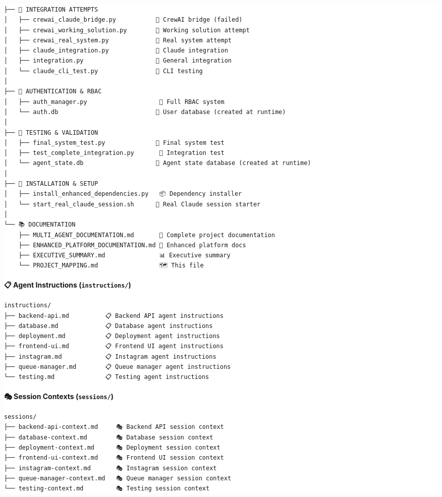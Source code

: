 ```
├── 🔧 INTEGRATION ATTEMPTS
│   ├── crewai_claude_bridge.py           🌉 CrewAI bridge (failed)
│   ├── crewai_working_solution.py        🌉 Working solution attempt
│   ├── crewai_real_system.py             🌉 Real system attempt
│   ├── claude_integration.py             🔗 Claude integration
│   ├── integration.py                    🔗 General integration
│   └── claude_cli_test.py                🧪 CLI testing
│
├── 🔐 AUTHENTICATION & RBAC
│   ├── auth_manager.py                    🔐 Full RBAC system
│   └── auth.db                           💾 User database (created at runtime)
│
├── 🧪 TESTING & VALIDATION
│   ├── final_system_test.py              🧪 Final system test
│   ├── test_complete_integration.py       🧪 Integration test
│   └── agent_state.db                    💾 Agent state database (created at runtime)
│
├── 🚀 INSTALLATION & SETUP
│   ├── install_enhanced_dependencies.py   📦 Dependency installer
│   └── start_real_claude_session.sh      🚀 Real Claude session starter
│
└── 📚 DOCUMENTATION
    ├── MULTI_AGENT_DOCUMENTATION.md       📖 Complete project documentation
    ├── ENHANCED_PLATFORM_DOCUMENTATION.md 📖 Enhanced platform docs
    ├── EXECUTIVE_SUMMARY.md               📊 Executive summary
    └── PROJECT_MAPPING.md                 🗺️ This file
```

#### 📋 **Agent Instructions** (`instructions/`)
```
instructions/
├── backend-api.md          📋 Backend API agent instructions
├── database.md             📋 Database agent instructions
├── deployment.md           📋 Deployment agent instructions
├── frontend-ui.md          📋 Frontend UI agent instructions
├── instagram.md            📋 Instagram agent instructions
├── queue-manager.md        📋 Queue manager agent instructions
└── testing.md              📋 Testing agent instructions
```

#### 🎭 **Session Contexts** (`sessions/`)
```
sessions/
├── backend-api-context.md     🎭 Backend API session context
├── database-context.md        🎭 Database session context
├── deployment-context.md      🎭 Deployment session context
├── frontend-ui-context.md     🎭 Frontend UI session context
├── instagram-context.md       🎭 Instagram session context
├── queue-manager-context.md   🎭 Queue manager session context
└── testing-context.md         🎭 Testing session context
```
